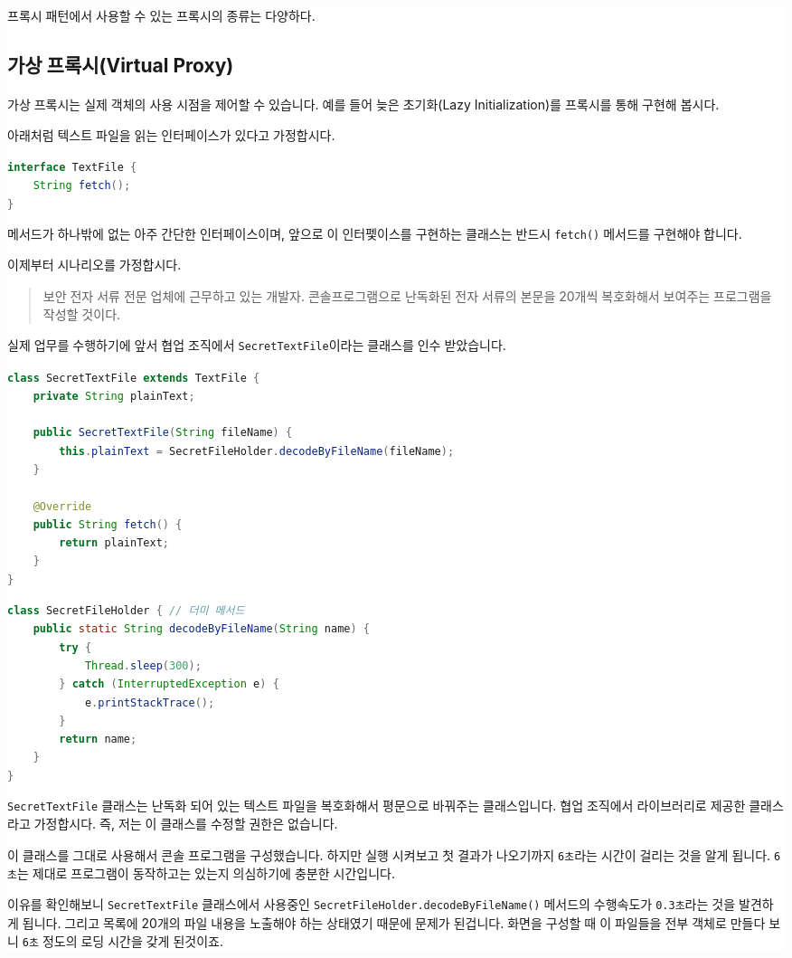 프록시 패턴에서 사용할 수 있는 프록시의 종류는 다양하다.

## 가상 프록시(Virtual Proxy)

가상 프록시는 실제 객체의 사용 시점을 제어할 수 있습니다. 예를 들어 늦은 초기화(Lazy Initialization)를 프록시를 통해 구현해 봅시다.

아래처럼 텍스트 파일을 읽는 인터페이스가 있다고 가정합시다.

```java
interface TextFile {
    String fetch();
}
```

메서드가 하나밖에 없는 아주 간단한 인터페이스이며, 앞으로 이 인터펯이스를 구현하는 클래스는 반드시 `fetch()` 메서드를 구현해야 합니다.

이제부터 시나리오를 가정합시다.

> 보안 전자 서류 전문 업체에 근무하고 있는 개발자. 콘솔프로그램으로 난독화된 전자 서류의 본문을 20개씩 복호화해서 보여주는 프로그램을 작성할 것이다.

실제 업무를 수행하기에 앞서 협업 조직에서 `SecretTextFile`이라는 클래스를 인수 받았습니다.

```java
class SecretTextFile extends TextFile {
    private String plainText;
    
    public SecretTextFile(String fileName) {
        this.plainText = SecretFileHolder.decodeByFileName(fileName);
    }
    
    @Override
    public String fetch() {
        return plainText;
    }
}
```

```java
class SecretFileHolder { // 더미 메서드
    public static String decodeByFileName(String name) {
        try {
            Thread.sleep(300);
        } catch (InterruptedException e) {
            e.printStackTrace();
        }
        return name;
    }
}
```

`SecretTextFile` 클래스는 난독화 되어 있는 텍스트 파일을 복호화해서 평문으로 바꿔주는 클래스입니다. 협업 조직에서 라이브러리로 제공한 클래스라고 가정합시다. 즉, 저는 이 클래스를 수정할 권한은 없습니다.

이 클래스를 그대로 사용해서 콘솔 프로그램을 구성했습니다. 하지만 실행 시켜보고 첫 결과가 나오기까지 `6초`라는 시간이 걸리는 것을 알게 됩니다. `6초`는 제대로 프로그램이 동작하고는 있는지 의심하기에 충분한 시간입니다.

이유를 확인해보니 `SecretTextFile` 클래스에서 사용중인 `SecretFileHolder.decodeByFileName()` 메서드의 수행속도가 `0.3초`라는 것을 발견하게 됩니다. 그리고 목록에 20개의 파일 내용을 노출해야 하는 상태였기 때문에 문제가 된겁니다. 화면을 구성할 때 이 파일들을 전부 객체로 만들다 보니 `6초` 정도의 로딩 시간을 갖게 된것이죠.
